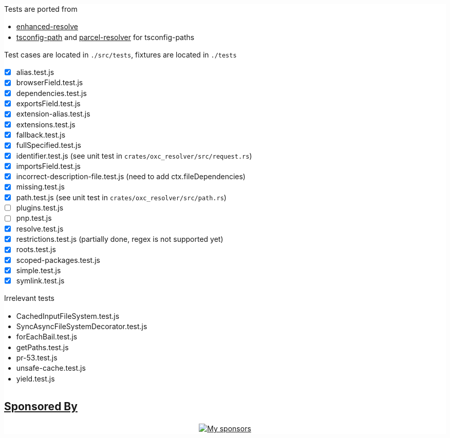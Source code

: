 Tests are ported from

-   [enhanced-resolve](https://github.com/webpack/enhanced-resolve/tree/main/test)
-   [tsconfig-path](https://github.com/dividab/tsconfig-paths/blob/master/src/__tests__/data/match-path-data.ts)
    and
    [parcel-resolver](https://github.com/parcel-bundler/parcel/tree/v2/packages/utils/node-resolver-core/test/fixture/tsconfig)
    for tsconfig-paths

Test cases are located in `./src/tests`, fixtures are located in `./tests`

-   [x] alias.test.js
-   [x] browserField.test.js
-   [x] dependencies.test.js
-   [x] exportsField.test.js
-   [x] extension-alias.test.js
-   [x] extensions.test.js
-   [x] fallback.test.js
-   [x] fullSpecified.test.js
-   [x] identifier.test.js (see unit test in
        `crates/oxc_resolver/src/request.rs`)
-   [x] importsField.test.js
-   [x] incorrect-description-file.test.js (need to add ctx.fileDependencies)
-   [x] missing.test.js
-   [x] path.test.js (see unit test in `crates/oxc_resolver/src/path.rs`)
-   [ ] plugins.test.js
-   [ ] pnp.test.js
-   [x] resolve.test.js
-   [x] restrictions.test.js (partially done, regex is not supported yet)
-   [x] roots.test.js
-   [x] scoped-packages.test.js
-   [x] simple.test.js
-   [x] symlink.test.js

Irrelevant tests

-   CachedInputFileSystem.test.js
-   SyncAsyncFileSystemDecorator.test.js
-   forEachBail.test.js
-   getPaths.test.js
-   pr-53.test.js
-   unsafe-cache.test.js
-   yield.test.js

## [Sponsored By](https://github.com/sponsors/Boshen)

<p align="center">
  <a href="https://github.com/sponsors/Boshen">
    <img src="https://raw.githubusercontent.com/Boshen/sponsors/main/sponsors.svg" alt="My sponsors" />
  </a>
</p>


[enhanced-resolve]: https://github.com/webpack/enhanced-resolve
[discord-url]: https://discord.gg/9uXCAwqQZW
[license-badge]: https://img.shields.io/badge/license-MIT-blue.svg
[license-url]: https://github.com/oxc-project/oxc-resolver/blob/main/LICENSE
[code-coverage-url]: https://codecov.io/gh/oxc-project/oxc-resolver
[sponsors-badge]: https://img.shields.io/github/sponsors/Boshen
[sponsors-url]: https://github.com/sponsors/Boshen
[codspeed-url]: https://codspeed.io/oxc-project/oxc-resolver
[crates-badge]: https://img.shields.io/crates/d/oxc_resolver?label=crates.io
[crates-url]: https://crates.io/crates/oxc_resolver
[docs-badge]: https://img.shields.io/docsrs/oxc_resolver
[docs-url]: https://docs.rs/oxc_resolver/latest/oxc_resolver
[npm-badge]: https://img.shields.io/npm/dw/oxc-resolver?label=npm
[npm-url]: https://www.npmjs.com/package/oxc-resolver